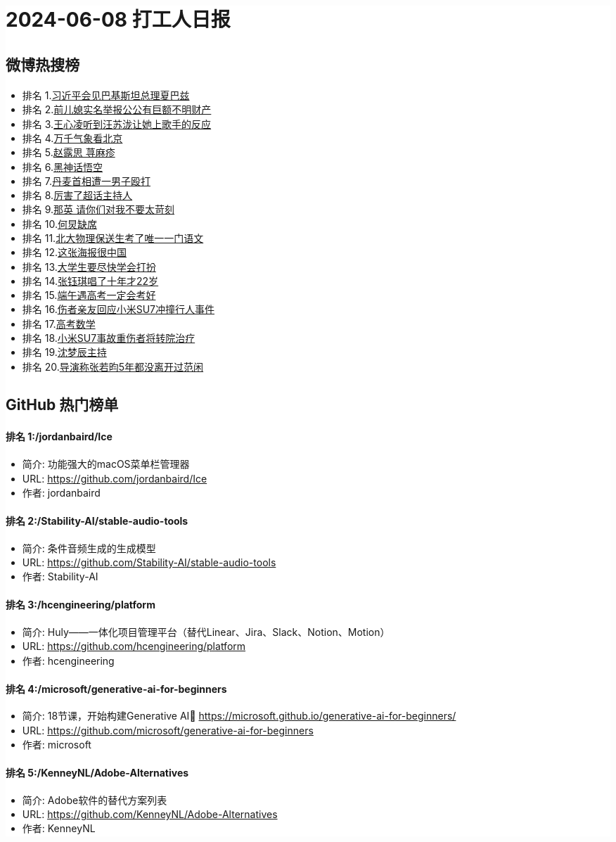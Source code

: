 # 2024-06-08 打工人日报


## 微博热搜榜

- 排名 1.[习近平会见巴基斯坦总理夏巴兹](https://s.weibo.com/weibo?q=习近平会见巴基斯坦总理夏巴兹)
- 排名 2.[前儿媳实名举报公公有巨额不明财产](https://s.weibo.com/weibo?q=前儿媳实名举报公公有巨额不明财产)
- 排名 3.[王心凌听到汪苏泷让她上歌手的反应](https://s.weibo.com/weibo?q=王心凌听到汪苏泷让她上歌手的反应)
- 排名 4.[万千气象看北京](https://s.weibo.com/weibo?q=万千气象看北京)
- 排名 5.[赵露思 荨麻疹](https://s.weibo.com/weibo?q=赵露思荨麻疹)
- 排名 6.[黑神话悟空](https://s.weibo.com/weibo?q=黑神话悟空)
- 排名 7.[丹麦首相遭一男子殴打](https://s.weibo.com/weibo?q=丹麦首相遭一男子殴打)
- 排名 8.[厉害了超话主持人](https://s.weibo.com/weibo?q=厉害了超话主持人)
- 排名 9.[那英 请你们对我不要太苛刻](https://s.weibo.com/weibo?q=那英请你们对我不要太苛刻)
- 排名 10.[何炅缺席](https://s.weibo.com/weibo?q=何炅缺席)
- 排名 11.[北大物理保送生考了唯一一门语文](https://s.weibo.com/weibo?q=北大物理保送生考了唯一一门语文)
- 排名 12.[这张海报很中国](https://s.weibo.com/weibo?q=这张海报很中国)
- 排名 13.[大学生要尽快学会打扮](https://s.weibo.com/weibo?q=大学生要尽快学会打扮)
- 排名 14.[张钰琪唱了十年才22岁](https://s.weibo.com/weibo?q=张钰琪唱了十年才22岁)
- 排名 15.[端午遇高考一定会考好](https://s.weibo.com/weibo?q=端午遇高考一定会考好)
- 排名 16.[伤者亲友回应小米SU7冲撞行人事件](https://s.weibo.com/weibo?q=伤者亲友回应小米SU7冲撞行人事件)
- 排名 17.[高考数学](https://s.weibo.com/weibo?q=高考数学)
- 排名 18.[小米SU7事故重伤者将转院治疗](https://s.weibo.com/weibo?q=小米SU7事故重伤者将转院治疗)
- 排名 19.[沈梦辰主持](https://s.weibo.com/weibo?q=沈梦辰主持)
- 排名 20.[导演称张若昀5年都没离开过范闲](https://s.weibo.com/weibo?q=导演称张若昀5年都没离开过范闲)
## GitHub 热门榜单

#### 排名 1:/jordanbaird/Ice
- 简介: 功能强大的macOS菜单栏管理器
- URL: https://github.com/jordanbaird/Ice
- 作者: jordanbaird 

#### 排名 2:/Stability-AI/stable-audio-tools
- 简介: 条件音频生成的生成模型
- URL: https://github.com/Stability-AI/stable-audio-tools
- 作者: Stability-AI 

#### 排名 3:/hcengineering/platform
- 简介: Huly——一体化项目管理平台（替代Linear、Jira、Slack、Notion、Motion）
- URL: https://github.com/hcengineering/platform
- 作者: hcengineering 

#### 排名 4:/microsoft/generative-ai-for-beginners
- 简介: 18节课，开始构建Generative AI🔗 https://microsoft.github.io/generative-ai-for-beginners/
- URL: https://github.com/microsoft/generative-ai-for-beginners
- 作者: microsoft 

#### 排名 5:/KenneyNL/Adobe-Alternatives
- 简介: Adobe软件的替代方案列表
- URL: https://github.com/KenneyNL/Adobe-Alternatives
- 作者: KenneyNL 
